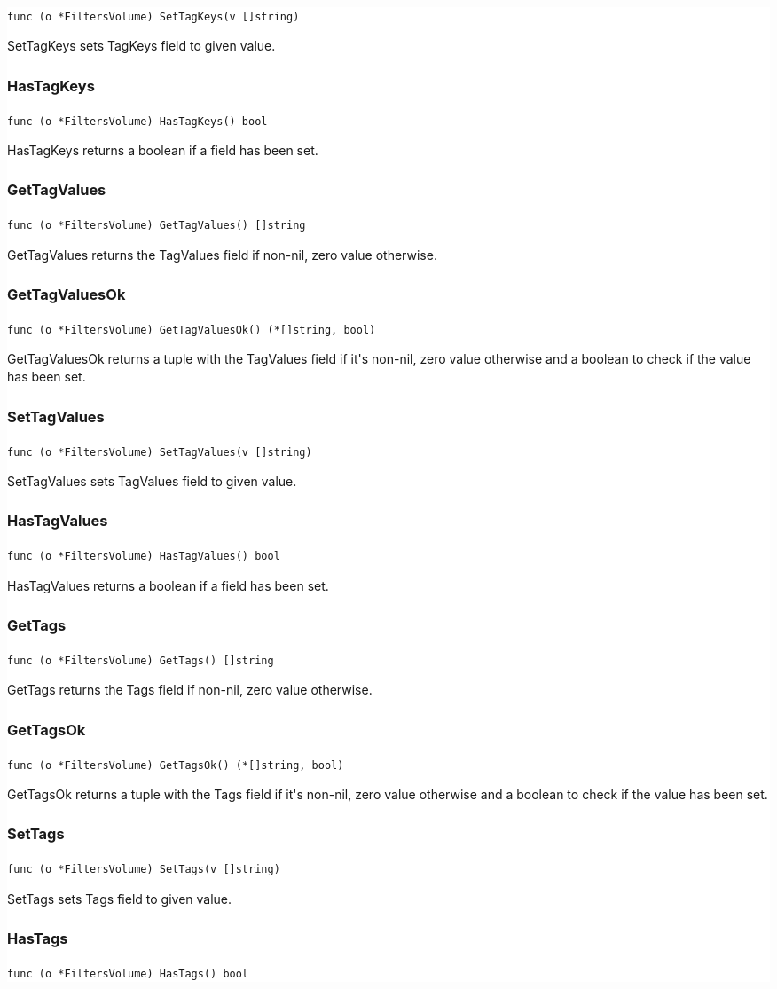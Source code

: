 `func (o *FiltersVolume) SetTagKeys(v []string)`

SetTagKeys sets TagKeys field to given value.

### HasTagKeys

`func (o *FiltersVolume) HasTagKeys() bool`

HasTagKeys returns a boolean if a field has been set.

### GetTagValues

`func (o *FiltersVolume) GetTagValues() []string`

GetTagValues returns the TagValues field if non-nil, zero value otherwise.

### GetTagValuesOk

`func (o *FiltersVolume) GetTagValuesOk() (*[]string, bool)`

GetTagValuesOk returns a tuple with the TagValues field if it's non-nil, zero value otherwise
and a boolean to check if the value has been set.

### SetTagValues

`func (o *FiltersVolume) SetTagValues(v []string)`

SetTagValues sets TagValues field to given value.

### HasTagValues

`func (o *FiltersVolume) HasTagValues() bool`

HasTagValues returns a boolean if a field has been set.

### GetTags

`func (o *FiltersVolume) GetTags() []string`

GetTags returns the Tags field if non-nil, zero value otherwise.

### GetTagsOk

`func (o *FiltersVolume) GetTagsOk() (*[]string, bool)`

GetTagsOk returns a tuple with the Tags field if it's non-nil, zero value otherwise
and a boolean to check if the value has been set.

### SetTags

`func (o *FiltersVolume) SetTags(v []string)`

SetTags sets Tags field to given value.

### HasTags

`func (o *FiltersVolume) HasTags() bool`
